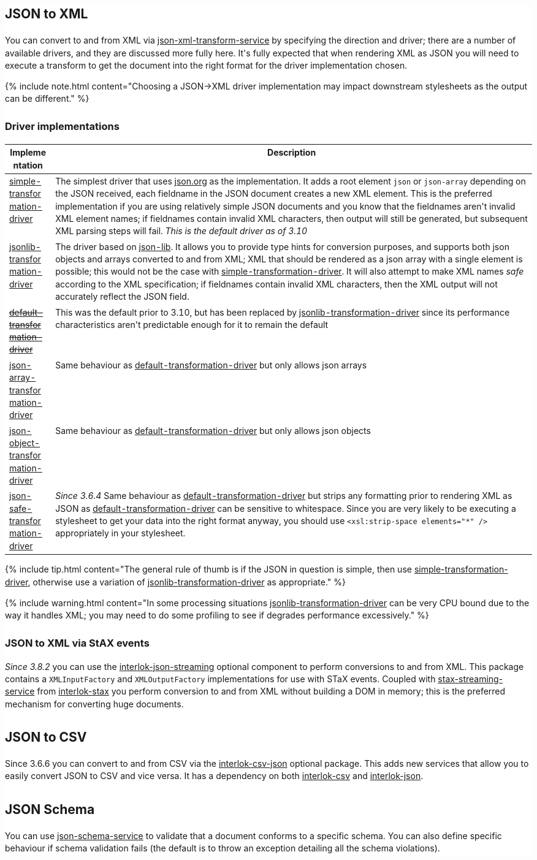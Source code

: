 ## JSON to XML ##

You can convert to and from XML via [json-xml-transform-service][] by specifying the direction and driver; there are a number of available drivers, and they are discussed more fully here. It's fully expected that when rendering XML as JSON you will need to execute a transform to get the document into the right format for the driver implementation chosen.

{% include note.html content="Choosing a JSON->XML driver implementation may impact downstream stylesheets as the output can be different." %}


### Driver implementations ###

|Implementation| Description|
|----|----
|[simple-transformation-driver][]| The simplest driver that uses [json.org][] as the implementation. It adds a root element `json` or `json-array` depending on the JSON received, each fieldname in the JSON document creates a new XML element. This is the preferred implementation if you are using relatively simple JSON documents and you know that the fieldnames aren't invalid XML element names; if fieldnames contain invalid XML characters, then output will still be generated, but subsequent XML parsing steps will fail. _This is the default driver as of 3.10_|
|[jsonlib-transformation-driver][]| The driver based on [json-lib][]. It allows you to provide type hints for conversion purposes, and supports both json objects and arrays converted to and from XML; XML that should be rendered as a json array with a single element is possible; this would not be the case with [simple-transformation-driver][]. It will also attempt to make XML names _safe_ according to the XML specification; if fieldnames contain invalid XML characters, then the XML output will not accurately reflect the JSON field.|
|~~[default-transformation-driver][]~~| This was the default prior to 3.10, but has been replaced by [jsonlib-transformation-driver][] since its performance characteristics aren't predictable enough for it to remain the default|
|[json-array-transformation-driver][]| Same behaviour as [default-transformation-driver][] but only allows json arrays|
|[json-object-transformation-driver][]| Same behaviour as [default-transformation-driver][] but only allows json objects|
|[json-safe-transformation-driver][]| _Since 3.6.4_ Same behaviour as [default-transformation-driver][] but strips any formatting prior to rendering XML as JSON as [default-transformation-driver][] can be sensitive to whitespace. Since you are very likely to be executing a stylesheet to get your data into the right format anyway, you should use `<xsl:strip-space elements="*" />` appropriately in your stylesheet.|

{% include tip.html content="The general rule of thumb is if the JSON in question is simple, then use [simple-transformation-driver][], otherwise use a variation of [jsonlib-transformation-driver][] as appropriate." %}

{% include warning.html content="In some processing situations [jsonlib-transformation-driver][] can be very CPU bound due to the way it handles XML; you may need to do some profiling to see if degrades performance excessively." %}

### JSON to XML via StAX events ###

_Since 3.8.2_ you can use the [interlok-json-streaming][] optional component to perform conversions to and from XML. This package contains a `XMLInputFactory` and `XMLOutputFactory` implementations for use with STaX events. Coupled with [stax-streaming-service][] from [interlok-stax][] you perform conversion to and from XML without building a DOM in memory; this is the preferred mechanism for converting huge documents.


## JSON to CSV ##

Since 3.6.6 you can convert to and from CSV via the [interlok-csv-json][] optional package. This adds new services that allow you to easily convert JSON to CSV and vice versa. It has a dependency on both [interlok-csv][] and [interlok-json][].

## JSON Schema ##

You can use [json-schema-service] to validate that a document conforms to a specific schema. You can also define specific behaviour if schema validation fails (the default is to throw an exception detailing all the schema violations).


[interlok-stax]: https://nexus.adaptris.net/nexus/content/groups/public/com/adaptris/interlok-stax/
[interlok-json]: https://nexus.adaptris.net/nexus/content/groups/public/com/adaptris/interlok-json/
[interlok-json-streaming]: https://nexus.adaptris.net/nexus/content/groups/public/com/adaptris/interlok-json-streaming/
[jdbc-json-first-resultset-output]: https://nexus.adaptris.net/nexus/content/sites/javadocs/com/adaptris/interlok-json/3.10-SNAPSHOT/com/adaptris/core/json/jdbc/JdbcJsonOutput.html
[jdbc-data-query-service]: https://nexus.adaptris.net/nexus/content/sites/javadocs/com/adaptris/interlok-core/3.10-SNAPSHOT/com/adaptris/core/services/jdbc/JdbcDataQueryService.html
[routing-json-path-syntax-identifier]: https://nexus.adaptris.net/nexus/content/sites/javadocs/com/adaptris/interlok-json/3.10-SNAPSHOT/com/adaptris/core/services/routing/json/JsonPathSyntaxIdentifier.html
[syntax-routing-service]: https://nexus.adaptris.net/nexus/content/sites/javadocs/com/adaptris/interlok-core/3.10-SNAPSHOT/com/adaptris/core/services/routing/SyntaxRoutingService.html
[JOLT]: https://github.com/bazaarvoice/jolt
[JsonPath]: https://github.com/jayway/JsonPath
[json-path-service]: https://nexus.adaptris.net/nexus/content/sites/javadocs/com/adaptris/interlok-json/3.10-SNAPSHOT/com/adaptris/core/services/path/json/JsonPathService.html
[json-array-splitter]: https://nexus.adaptris.net/nexus/content/sites/javadocs/com/adaptris/interlok-json/3.10-SNAPSHOT/com/adaptris/core/services/splitter/json/JsonArraySplitter.html
[MessageSplitter]: https://nexus.adaptris.net/nexus/content/sites/javadocs/com/adaptris/interlok-core/3.10-SNAPSHOT/com/adaptris/core/services/splitter/MessageSplitter.html
[json-to-metadata]: https://nexus.adaptris.net/nexus/content/sites/javadocs/com/adaptris/interlok-json/3.10-SNAPSHOT/com/adaptris/core/json/JsonToMetadata.html
[json-transform-service]: https://nexus.adaptris.net/nexus/content/sites/javadocs/com/adaptris/interlok-json/3.10-SNAPSHOT/com/adaptris/core/transform/json/JsonTransformService.html
[json-xml-transform-service]: https://nexus.adaptris.net/nexus/content/sites/javadocs/com/adaptris/interlok-json/3.10-SNAPSHOT/com/adaptris/core/transform/json/JsonXmlTransformService.html
[json.org]: https://www.json.org/json-en.html
[simple-transformation-driver]: https://nexus.adaptris.net/nexus/content/sites/javadocs/com/adaptris/interlok-json/3.10-SNAPSHOT/com/adaptris/core/transform/json/SimpleJsonTransformationDriver.html
[default-transformation-driver]: https://nexus.adaptris.net/nexus/content/sites/javadocs/com/adaptris/interlok-json/3.10-SNAPSHOT/com/adaptris/core/transform/json/DefaultJsonTransformationDriver.html
[json-lib]: http://json-lib.sourceforge.net/
[json-array-transformation-driver]: https://nexus.adaptris.net/nexus/content/sites/javadocs/com/adaptris/interlok-json/3.10-SNAPSHOT/com/adaptris/core/transform/json/JsonArrayTransformationDriver.html
[json-object-transformation-driver]: https://nexus.adaptris.net/nexus/content/sites/javadocs/com/adaptris/interlok-json/3.10-SNAPSHOT/com/adaptris/core/transform/json/JsonObjectTransformationDriver.html
[json-safe-transformation-driver]: https://nexus.adaptris.net/nexus/content/sites/javadocs/com/adaptris/interlok-json/3.10-SNAPSHOT/com/adaptris/core/transform/json/SafeJsonTransformationDriver.html
[jsonlib-transformation-driver]: https://nexus.adaptris.net/nexus/content/sites/javadocs/com/adaptris/interlok-json/3.10-SNAPSHOT/com/adaptris/core/transform/json/JsonlibTransformationDriver.html
[yaml-to-json]: https://nexus.adaptris.net/nexus/content/sites/javadocs/com/adaptris/interlok-json/3.10-SNAPSHOT/com/adaptris/core/transform/json/YamlToJsonService.html
[json-schema-service]: https://nexus.adaptris.net/nexus/content/sites/javadocs/com/adaptris/interlok-json/3.10-SNAPSHOT/com/adaptris/core/json/schema/JsonSchemaService.html
[com.adaptris.core.transform.json.jolt.EmptyStringToNull]: https://nexus.adaptris.net/nexus/content/sites/javadocs/com/adaptris/interlok-json/3.10-SNAPSHOT/com/adaptris/core/transform/json/jolt/EmptyStringToNull.html
[com.adaptris.core.transform.json.jolt.NullToEmptyString]: https://nexus.adaptris.net/nexus/content/sites/javadocs/com/adaptris/interlok-json/3.10-SNAPSHOT/com/adaptris/core/transform/json/jolt/NullToEmptyString.html
[json-path-splitter]: https://nexus.adaptris.net/nexus/content/sites/javadocs/com/adaptris/interlok-json/3.10-SNAPSHOT/com/adaptris/core/services/splitter/json/JsonPathSplitter.html
[interlok-csv-json]: https://nexus.adaptris.net/nexus/content/groups/public/com/adaptris/interlok-csv-json/
[interlok-csv]: https://nexus.adaptris.net/nexus/content/groups/public/com/adaptris/interlok-csv/
[stax-streaming-service]: https://nexus.adaptris.net/nexus/content/sites/javadocs/com/adaptris/interlok-stax/3.10-SNAPSHOT/com/adaptris/stax/StaxStreamingService.html